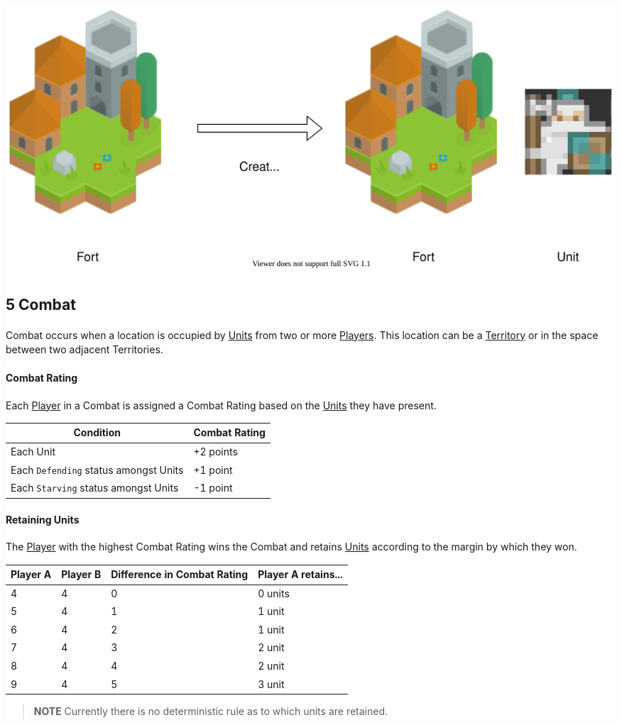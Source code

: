 ![Fort -> Create Unit](territory-unit.svg)

## 5 Combat

Combat occurs when a location is occupied by [Units](#units) from two or more [Players](#players). This location can be a [Territory](#territories) or in the space between two adjacent Territories.

#### Combat Rating

Each [Player](#players) in a Combat is assigned a Combat Rating based on the [Units](#units) they have present. 

| Condition | Combat Rating |
| --------- | ------------- |
| Each Unit | +2 points      |
| Each `Defending` status amongst Units | +1 point |
| Each `Starving` status amongst Units | -1 point |

#### Retaining Units

The [Player](#players) with the highest Combat Rating wins the Combat and retains [Units](#units) according to the margin by which they won.

| Player A | Player B | Difference in Combat Rating | Player A retains... |
| -------- | -------- | --------------------------- | ------------------- |
| 4        | 4        | 0                           | 0 units             |
| 5        | 4        | 1                           | 1 unit              |
| 6        | 4        | 2                           | 1 unit              |
| 7        | 4        | 3                           | 2 unit              |
| 8        | 4        | 4                           | 2 unit              |
| 9        | 4        | 5                           | 3 unit              |

> **NOTE** Currently there is no deterministic rule as to which units are retained.